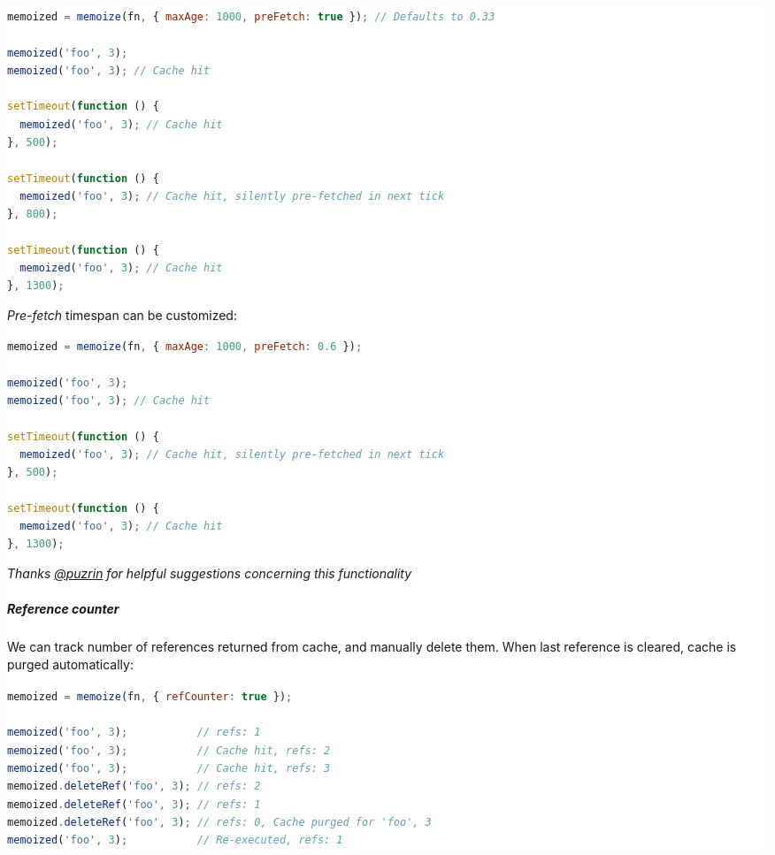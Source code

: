 ```javascript
memoized = memoize(fn, { maxAge: 1000, preFetch: true }); // Defaults to 0.33

memoized('foo', 3);
memoized('foo', 3); // Cache hit

setTimeout(function () {
  memoized('foo', 3); // Cache hit
}, 500);

setTimeout(function () {
  memoized('foo', 3); // Cache hit, silently pre-fetched in next tick
}, 800);

setTimeout(function () {
  memoized('foo', 3); // Cache hit
}, 1300);
```

_Pre-fetch_ timespan can be customized:

```javascript
memoized = memoize(fn, { maxAge: 1000, preFetch: 0.6 });

memoized('foo', 3);
memoized('foo', 3); // Cache hit

setTimeout(function () {
  memoized('foo', 3); // Cache hit, silently pre-fetched in next tick
}, 500);

setTimeout(function () {
  memoized('foo', 3); // Cache hit
}, 1300);
```

_Thanks [@puzrin](https://github.com/puzrin) for helpful suggestions concerning this functionality_

##### Reference counter

We can track number of references returned from cache, and manually delete them. When last reference is cleared, cache is purged automatically:

```javascript
memoized = memoize(fn, { refCounter: true });

memoized('foo', 3);           // refs: 1
memoized('foo', 3);           // Cache hit, refs: 2
memoized('foo', 3);           // Cache hit, refs: 3
memoized.deleteRef('foo', 3); // refs: 2
memoized.deleteRef('foo', 3); // refs: 1
memoized.deleteRef('foo', 3); // refs: 0, Cache purged for 'foo', 3
memoized('foo', 3);           // Re-executed, refs: 1
```
